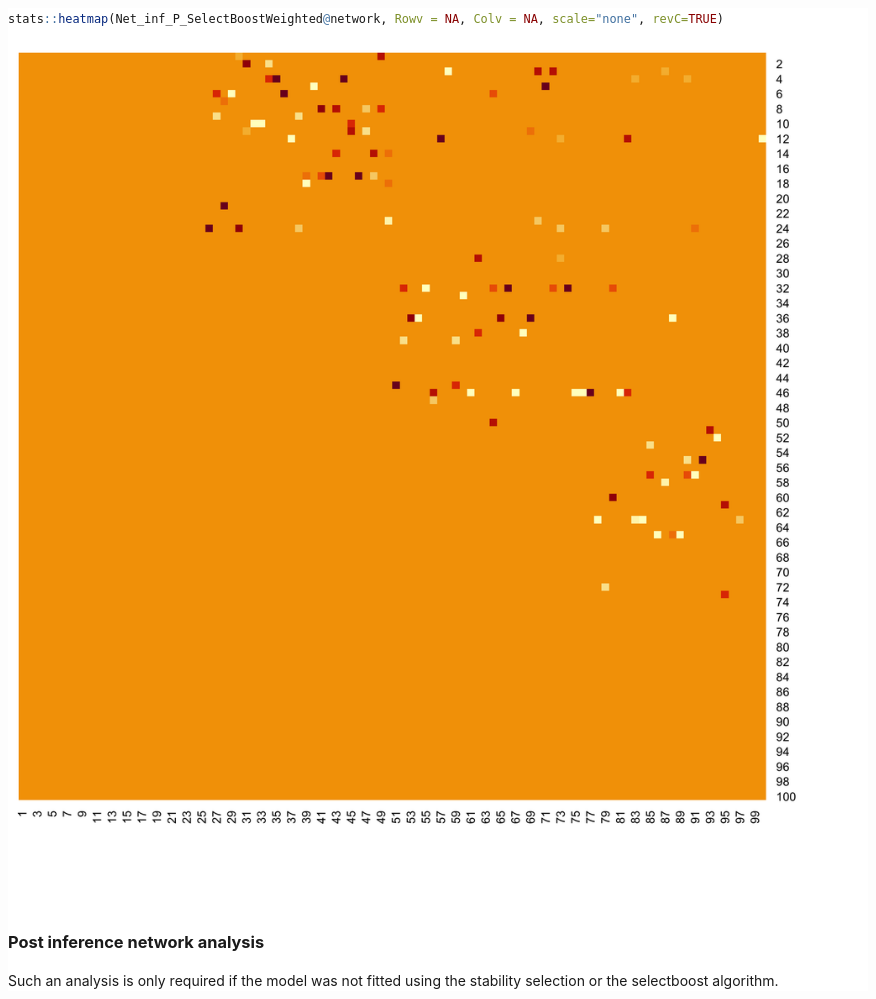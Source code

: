 ```r
stats::heatmap(Net_inf_P_SelectBoostWeighted@network, Rowv = NA, Colv = NA, scale="none", revC=TRUE)
```

<img src="man/figures/README-heatresultsSBW-1.png" title="plot of chunk heatresultsSBW" alt="plot of chunk heatresultsSBW" width="100%" />

### Post inference network analysis
Such an analysis is only required if the model was not fitted using the stability selection or the selectboost algorithm.
